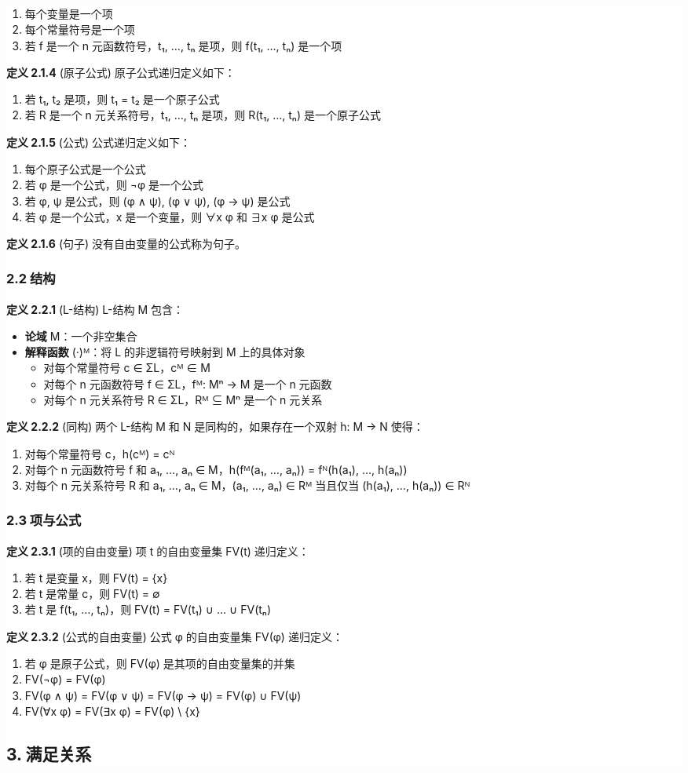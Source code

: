 1. 每个变量是一个项
2. 每个常量符号是一个项
3. 若 f 是一个 n 元函数符号，t₁, …, tₙ 是项，则 f(t₁, …, tₙ) 是一个项

**定义 2.1.4** (原子公式)
原子公式递归定义如下：

1. 若 t₁, t₂ 是项，则 t₁ = t₂ 是一个原子公式
2. 若 R 是一个 n 元关系符号，t₁, …, tₙ 是项，则 R(t₁, …, tₙ) 是一个原子公式

**定义 2.1.5** (公式)
公式递归定义如下：

1. 每个原子公式是一个公式
2. 若 φ 是一个公式，则 ¬φ 是一个公式
3. 若 φ, ψ 是公式，则 (φ ∧ ψ), (φ ∨ ψ), (φ → ψ) 是公式
4. 若 φ 是一个公式，x 是一个变量，则 ∀x φ 和 ∃x φ 是公式

**定义 2.1.6** (句子)
没有自由变量的公式称为句子。

### 2.2 结构

**定义 2.2.1** (L-结构)
L-结构 M 包含：

- **论域** M：一个非空集合
- **解释函数** (·)ᴹ：将 L 的非逻辑符号映射到 M 上的具体对象
  - 对每个常量符号 c ∈ ΣL，cᴹ ∈ M
  - 对每个 n 元函数符号 f ∈ ΣL，fᴹ: Mⁿ → M 是一个 n 元函数
  - 对每个 n 元关系符号 R ∈ ΣL，Rᴹ ⊆ Mⁿ 是一个 n 元关系

**定义 2.2.2** (同构)
两个 L-结构 M 和 N 是同构的，如果存在一个双射 h: M → N 使得：

1. 对每个常量符号 c，h(cᴹ) = cᴺ
2. 对每个 n 元函数符号 f 和 a₁, …, aₙ ∈ M，h(fᴹ(a₁, …, aₙ)) = fᴺ(h(a₁), …, h(aₙ))
3. 对每个 n 元关系符号 R 和 a₁, …, aₙ ∈ M，(a₁, …, aₙ) ∈ Rᴹ 当且仅当 (h(a₁), …, h(aₙ)) ∈ Rᴺ

### 2.3 项与公式

**定义 2.3.1** (项的自由变量)
项 t 的自由变量集 FV(t) 递归定义：

1. 若 t 是变量 x，则 FV(t) = {x}
2. 若 t 是常量 c，则 FV(t) = ∅
3. 若 t 是 f(t₁, …, tₙ)，则 FV(t) = FV(t₁) ∪ … ∪ FV(tₙ)

**定义 2.3.2** (公式的自由变量)
公式 φ 的自由变量集 FV(φ) 递归定义：

1. 若 φ 是原子公式，则 FV(φ) 是其项的自由变量集的并集
2. FV(¬φ) = FV(φ)
3. FV(φ ∧ ψ) = FV(φ ∨ ψ) = FV(φ → ψ) = FV(φ) ∪ FV(ψ)
4. FV(∀x φ) = FV(∃x φ) = FV(φ) \ {x}

## 3. 满足关系
